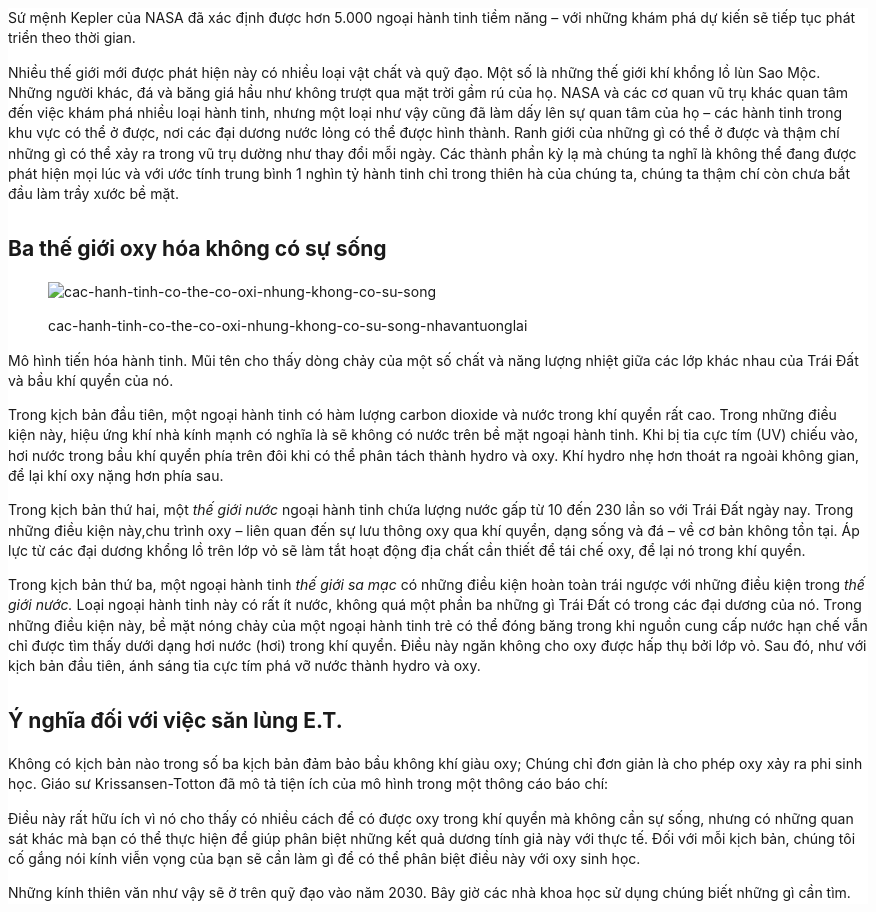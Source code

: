 Sứ mệnh Kepler của NASA đã xác định được hơn 5.000 ngoại hành tinh tiềm năng – với những khám phá dự kiến sẽ tiếp tục phát triển theo thời gian.

Nhiều thế giới mới được phát hiện này có nhiều loại vật chất và quỹ đạo. Một số là những thế giới khí khổng lồ lùn Sao Mộc. Những người khác, đá và băng giá hầu như không trượt qua mặt trời gầm rú của họ. NASA và các cơ quan vũ trụ khác quan tâm đến việc khám phá nhiều loại hành tinh, nhưng một loại như vậy cũng đã làm dấy lên sự quan tâm của họ – các hành tinh trong khu vực có thể ở được, nơi các đại dương nước lỏng có thể được hình thành. Ranh giới của những gì có thể ở được và thậm chí những gì có thể xảy ra trong vũ trụ dường như thay đổi mỗi ngày. Các thành phần kỳ lạ mà chúng ta nghĩ là không thể đang được phát hiện mọi lúc và với ước tính trung bình 1 nghìn tỷ hành tinh chỉ trong thiên hà của chúng ta, chúng ta thậm chí còn chưa bắt đầu làm trầy xước bề mặt.

## Ba thế giới oxy hóa không có sự sống

<figure><img src="https://nhavantuonglai.com/image/article/viet-lach/cac-hanh-tinh-co-the-co-oxi-nhung-khong-co-su-song-01.jpg" alt="cac-hanh-tinh-co-the-co-oxi-nhung-khong-co-su-song" height=100% width=100%><figcaption><p>cac-hanh-tinh-co-the-co-oxi-nhung-khong-co-su-song-nhavantuonglai</p></figcaption></figure>

Mô hình tiến hóa hành tinh. Mũi tên cho thấy dòng chảy của một số chất và năng lượng nhiệt giữa các lớp khác nhau của Trái Đất và bầu khí quyển của nó.

Trong kịch bản đầu tiên, một ngoại hành tinh có hàm lượng carbon dioxide và nước trong khí quyển rất cao. Trong những điều kiện này, hiệu ứng khí nhà kính mạnh có nghĩa là sẽ không có nước trên bề mặt ngoại hành tinh. Khi bị tia cực tím (UV) chiếu vào, hơi nước trong bầu khí quyển phía trên đôi khi có thể phân tách thành hydro và oxy. Khí hydro nhẹ hơn thoát ra ngoài không gian, để lại khí oxy nặng hơn phía sau.

Trong kịch bản thứ hai, một _thế giới nước_ ngoại hành tinh chứa lượng nước gấp từ 10 đến 230 lần so với Trái Đất ngày nay. Trong những điều kiện này,chu trình oxy – liên quan đến sự lưu thông oxy qua khí quyển, dạng sống và đá – về cơ bản không tồn tại. Áp lực từ các đại dương khổng lồ trên lớp vỏ sẽ làm tắt hoạt động địa chất cần thiết để tái chế oxy, để lại nó trong khí quyển.

Trong kịch bản thứ ba, một ngoại hành tinh _thế giới sa mạc_ có những điều kiện hoàn toàn trái ngược với những điều kiện trong _thế giới nước._ Loại ngoại hành tinh này có rất ít nước, không quá một phần ba những gì Trái Đất có trong các đại dương của nó. Trong những điều kiện này, bề mặt nóng chảy của một ngoại hành tinh trẻ có thể đóng băng trong khi nguồn cung cấp nước hạn chế vẫn chỉ được tìm thấy dưới dạng hơi nước (hơi) trong khí quyển. Điều này ngăn không cho oxy được hấp thụ bởi lớp vỏ. Sau đó, như với kịch bản đầu tiên, ánh sáng tia cực tím phá vỡ nước thành hydro và oxy.

## Ý nghĩa đối với việc săn lùng E.T.

Không có kịch bản nào trong số ba kịch bản đảm bảo bầu không khí giàu oxy; Chúng chỉ đơn giản là cho phép oxy xảy ra phi sinh học. Giáo sư Krissansen-Totton đã mô tả tiện ích của mô hình trong một thông cáo báo chí:

Điều này rất hữu ích vì nó cho thấy có nhiều cách để có được oxy trong khí quyển mà không cần sự sống, nhưng có những quan sát khác mà bạn có thể thực hiện để giúp phân biệt những kết quả dương tính giả này với thực tế. Đối với mỗi kịch bản, chúng tôi cố gắng nói kính viễn vọng của bạn sẽ cần làm gì để có thể phân biệt điều này với oxy sinh học.

Những kính thiên văn như vậy sẽ ở trên quỹ đạo vào năm 2030. Bây giờ các nhà khoa học sử dụng chúng biết những gì cần tìm.